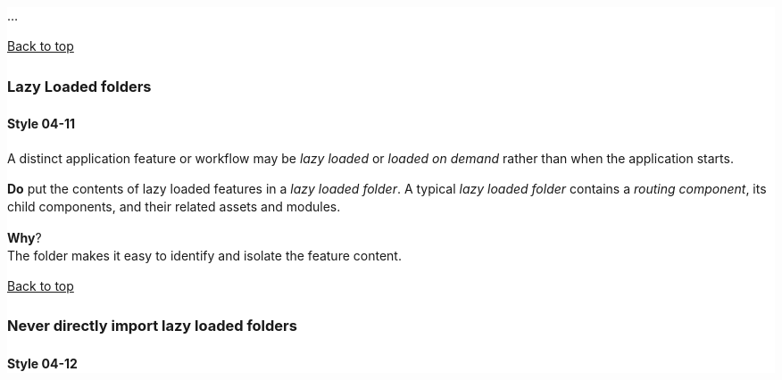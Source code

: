   </div>
  <div class="file">
    &hellip;
  </div>
</div>

<code-tabs>
    <code-pane header="app/shared/shared.module.ts" path="styleguide/src/04-10/app/shared/shared.module.ts"></code-pane>
    <code-pane header="app/shared/init-caps.pipe.ts" path="styleguide/src/04-10/app/shared/init-caps.pipe.ts"></code-pane>
    <code-pane header="app/shared/filter-text/filter-text.component.ts" path="styleguide/src/04-10/app/shared/filter-text/filter-text.component.ts"></code-pane>
    <code-pane header="app/shared/filter-text/filter-text.service.ts" path="styleguide/src/04-10/app/shared/filter-text/filter-text.service.ts"></code-pane>
    <code-pane header="app/heroes/heroes.component.ts" path="styleguide/src/04-10/app/heroes/heroes.component.ts"></code-pane>
    <code-pane header="app/heroes/heroes.component.html" path="styleguide/src/04-10/app/heroes/heroes.component.html"></code-pane>
</code-tabs>

[Back to top](#toc)

<a id="04-11"></a>

### Lazy Loaded folders

#### Style 04-11

A distinct application feature or workflow may be *lazy loaded* or *loaded on demand* rather than when the application starts.

<div class="s-rule do">

**Do** put the contents of lazy loaded features in a *lazy loaded folder*.
A typical *lazy loaded folder* contains a *routing component*, its child components, and their related assets and modules.

</div>

<div class="s-why-last">

**Why**? <br />
The folder makes it easy to identify and isolate the feature content.

</div>

[Back to top](#toc)

<a id="04-12"></a>

### Never directly import lazy loaded folders

#### Style 04-12

<div class="s-rule avoid">
